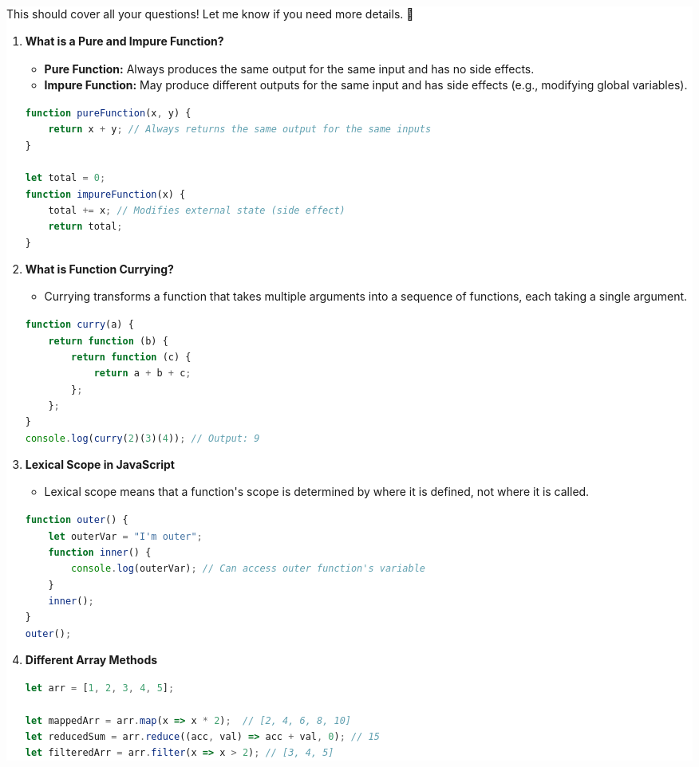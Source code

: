 This should cover all your questions! Let me know if you need more details. 🚀

1. **What is a Pure and Impure Function?**  
   - **Pure Function:** Always produces the same output for the same input and has no side effects.  
   - **Impure Function:** May produce different outputs for the same input and has side effects (e.g., modifying global variables).  
   ```js
   function pureFunction(x, y) {
       return x + y; // Always returns the same output for the same inputs
   }
   
   let total = 0;
   function impureFunction(x) {
       total += x; // Modifies external state (side effect)
       return total;
   }
   ```

2. **What is Function Currying?**  
   - Currying transforms a function that takes multiple arguments into a sequence of functions, each taking a single argument.  
   ```js
   function curry(a) {
       return function (b) {
           return function (c) {
               return a + b + c;
           };
       };
   }
   console.log(curry(2)(3)(4)); // Output: 9
   ```

3. **Lexical Scope in JavaScript**  
   - Lexical scope means that a function's scope is determined by where it is defined, not where it is called.  
   ```js
   function outer() {
       let outerVar = "I'm outer";
       function inner() {
           console.log(outerVar); // Can access outer function's variable
       }
       inner();
   }
   outer();
   ```

4. **Different Array Methods**
   ```js
   let arr = [1, 2, 3, 4, 5];

   let mappedArr = arr.map(x => x * 2);  // [2, 4, 6, 8, 10]
   let reducedSum = arr.reduce((acc, val) => acc + val, 0); // 15
   let filteredArr = arr.filter(x => x > 2); // [3, 4, 5]
   ```
